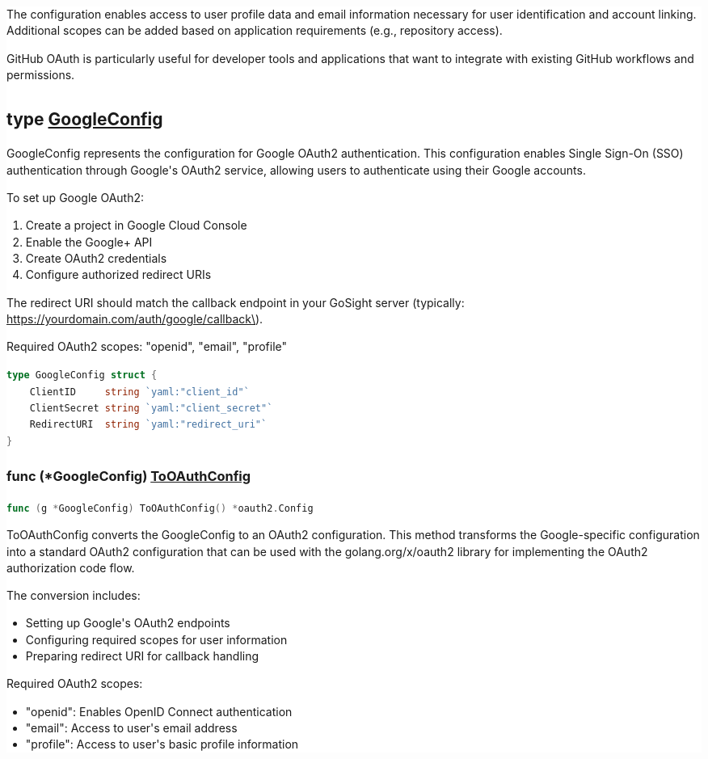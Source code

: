 The configuration enables access to user profile data and email information necessary for user identification and account linking. Additional scopes can be added based on application requirements \(e.g., repository access\).

GitHub OAuth is particularly useful for developer tools and applications that want to integrate with existing GitHub workflows and permissions.

<a name="GoogleConfig"></a>
## type [GoogleConfig](<https://github.com/aaronlmathis/gosight-server/blob/main/internal/config/config.go#L270-L274>)

GoogleConfig represents the configuration for Google OAuth2 authentication. This configuration enables Single Sign\-On \(SSO\) authentication through Google's OAuth2 service, allowing users to authenticate using their Google accounts.

To set up Google OAuth2:

1. Create a project in Google Cloud Console
2. Enable the Google\+ API
3. Create OAuth2 credentials
4. Configure authorized redirect URIs

The redirect URI should match the callback endpoint in your GoSight server \(typically: https://yourdomain.com/auth/google/callback\).

Required OAuth2 scopes: "openid", "email", "profile"

```go
type GoogleConfig struct {
    ClientID     string `yaml:"client_id"`
    ClientSecret string `yaml:"client_secret"`
    RedirectURI  string `yaml:"redirect_uri"`
}
```

<a name="GoogleConfig.ToOAuthConfig"></a>
### func \(\*GoogleConfig\) [ToOAuthConfig](<https://github.com/aaronlmathis/gosight-server/blob/main/internal/config/config.go#L621>)

```go
func (g *GoogleConfig) ToOAuthConfig() *oauth2.Config
```

ToOAuthConfig converts the GoogleConfig to an OAuth2 configuration. This method transforms the Google\-specific configuration into a standard OAuth2 configuration that can be used with the golang.org/x/oauth2 library for implementing the OAuth2 authorization code flow.

The conversion includes:

- Setting up Google's OAuth2 endpoints
- Configuring required scopes for user information
- Preparing redirect URI for callback handling

Required OAuth2 scopes:

- "openid": Enables OpenID Connect authentication
- "email": Access to user's email address
- "profile": Access to user's basic profile information
